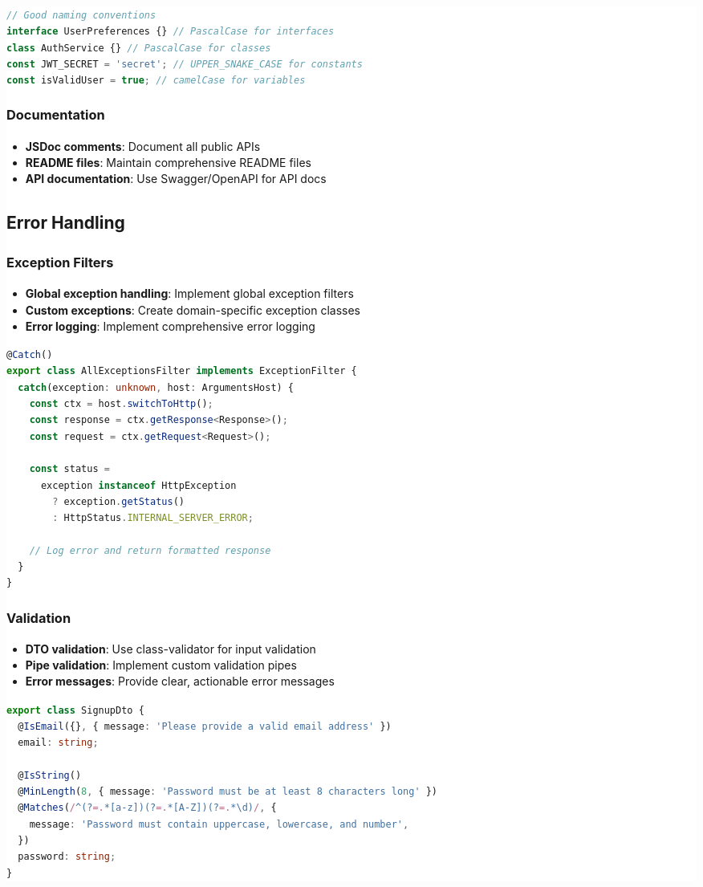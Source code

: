 ```typescript
// Good naming conventions
interface UserPreferences {} // PascalCase for interfaces
class AuthService {} // PascalCase for classes
const JWT_SECRET = 'secret'; // UPPER_SNAKE_CASE for constants
const isValidUser = true; // camelCase for variables
```

### Documentation

- **JSDoc comments**: Document all public APIs
- **README files**: Maintain comprehensive README files
- **API documentation**: Use Swagger/OpenAPI for API docs

## Error Handling

### Exception Filters

- **Global exception handling**: Implement global exception filters
- **Custom exceptions**: Create domain-specific exception classes
- **Error logging**: Implement comprehensive error logging

```typescript
@Catch()
export class AllExceptionsFilter implements ExceptionFilter {
  catch(exception: unknown, host: ArgumentsHost) {
    const ctx = host.switchToHttp();
    const response = ctx.getResponse<Response>();
    const request = ctx.getRequest<Request>();

    const status =
      exception instanceof HttpException
        ? exception.getStatus()
        : HttpStatus.INTERNAL_SERVER_ERROR;

    // Log error and return formatted response
  }
}
```

### Validation

- **DTO validation**: Use class-validator for input validation
- **Pipe validation**: Implement custom validation pipes
- **Error messages**: Provide clear, actionable error messages

```typescript
export class SignupDto {
  @IsEmail({}, { message: 'Please provide a valid email address' })
  email: string;

  @IsString()
  @MinLength(8, { message: 'Password must be at least 8 characters long' })
  @Matches(/^(?=.*[a-z])(?=.*[A-Z])(?=.*\d)/, {
    message: 'Password must contain uppercase, lowercase, and number',
  })
  password: string;
}
```
